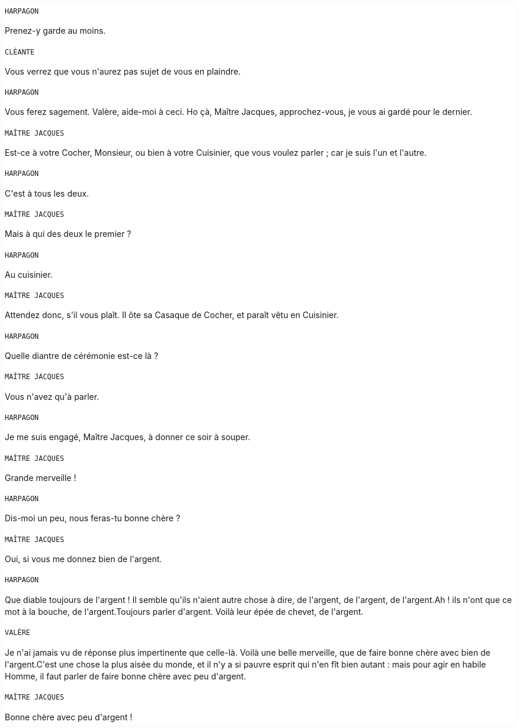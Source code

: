     HARPAGON
Prenez-y garde au moins.

    CLÉANTE
Vous verrez que vous n'aurez pas sujet de vous en plaindre.

    HARPAGON
Vous ferez sagement. Valère, aide-moi à ceci. Ho çà, Maître Jacques, approchez-vous, je vous ai gardé pour le dernier.

    MAÎTRE JACQUES
Est-ce à votre Cocher, Monsieur, ou bien à votre Cuisinier, que vous voulez parler ; car je suis l'un et l'autre.

    HARPAGON
C'est à tous les deux.

    MAÎTRE JACQUES
Mais à qui des deux le premier ?

    HARPAGON
Au cuisinier.

    MAÎTRE JACQUES
Attendez donc, s'il vous plaît.
Il ôte sa Casaque de Cocher, et paraît vêtu en Cuisinier.


    HARPAGON
Quelle diantre de cérémonie est-ce là ?

    MAÎTRE JACQUES
Vous n'avez qu'à parler.

    HARPAGON
Je me suis engagé, Maître Jacques, à donner ce soir à souper.

    MAÎTRE JACQUES
Grande merveille !

    HARPAGON
Dis-moi un peu, nous feras-tu bonne chère ?

    MAÎTRE JACQUES
Oui, si vous me donnez bien de l'argent.

    HARPAGON
Que diable toujours de l'argent ! Il semble qu'ils n'aient autre chose à dire, de l'argent, de l'argent, de l'argent.Ah ! ils n'ont que ce mot à la bouche, de l'argent.Toujours parler d'argent. Voilà leur épée de chevet, de l'argent.

    VALÈRE
Je n'ai jamais vu de réponse plus impertinente que celle-là. Voilà une belle merveille, que de faire bonne chère avec bien de l'argent.C'est une chose la plus aisée du monde, et il n'y a si pauvre esprit qui n'en fît bien autant : mais pour agir en habile Homme, il faut parler de faire bonne chère avec peu d'argent.

    MAÎTRE JACQUES
Bonne chère avec peu d'argent !
